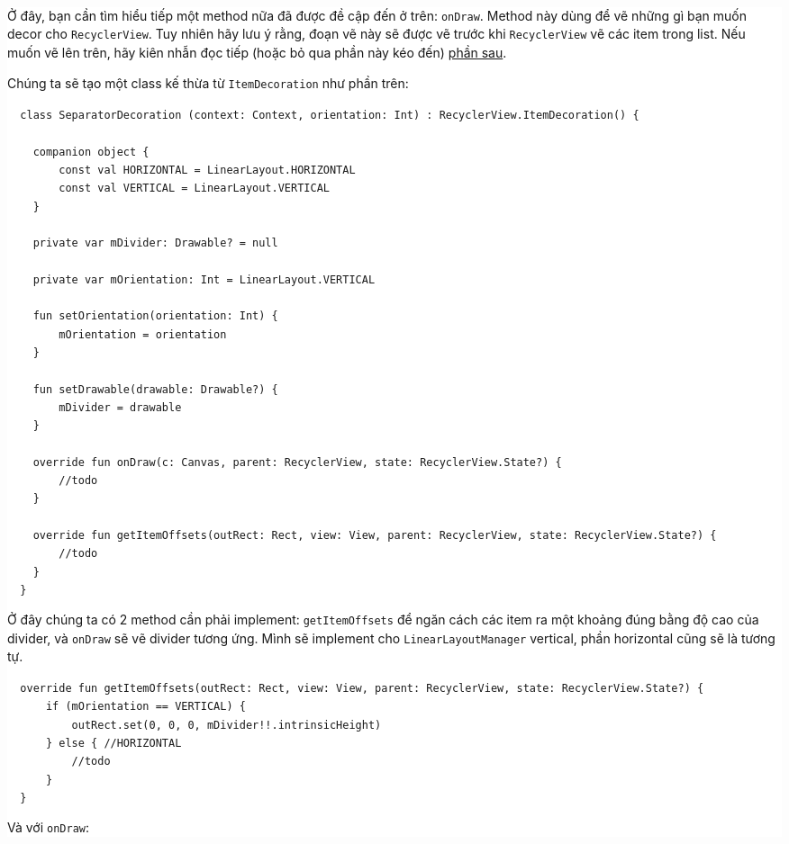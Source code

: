 Ở đây, bạn cần tìm hiểu tiếp một method nữa đã được đề cập đến ở trên: `onDraw`. Method này dùng để vẽ những gì bạn muốn decor cho `RecyclerView`. Tuy nhiên hãy lưu ý rằng, đoạn vẽ này sẽ được vẽ trước khi `RecyclerView` vẽ các item trong list. Nếu muốn vẽ lên trên, hãy kiên nhẫn đọc tiếp (hoặc bỏ qua phần này kéo đến) [phần sau]("").

Chúng ta sẽ tạo một class kế thừa từ `ItemDecoration` như phần trên:

```
  class SeparatorDecoration (context: Context, orientation: Int) : RecyclerView.ItemDecoration() {

    companion object {
        const val HORIZONTAL = LinearLayout.HORIZONTAL
        const val VERTICAL = LinearLayout.VERTICAL
    }

    private var mDivider: Drawable? = null

    private var mOrientation: Int = LinearLayout.VERTICAL

    fun setOrientation(orientation: Int) {
        mOrientation = orientation
    }

    fun setDrawable(drawable: Drawable?) {
        mDivider = drawable
    }

    override fun onDraw(c: Canvas, parent: RecyclerView, state: RecyclerView.State?) {
        //todo
    }

    override fun getItemOffsets(outRect: Rect, view: View, parent: RecyclerView, state: RecyclerView.State?) {
        //todo
    }
  }
```

Ở đây chúng ta có 2 method cần phải implement: `getItemOffsets` để ngăn cách các item ra một khoảng đúng bằng độ cao của divider, và `onDraw` sẽ vẽ divider tương ứng. Mình sẽ implement cho `LinearLayoutManager` vertical, phần horizontal cũng sẽ là tương tự.

```
  override fun getItemOffsets(outRect: Rect, view: View, parent: RecyclerView, state: RecyclerView.State?) {
      if (mOrientation == VERTICAL) {
          outRect.set(0, 0, 0, mDivider!!.intrinsicHeight)
      } else { //HORIZONTAL
          //todo
      }
  }
```

Và với `onDraw`:
